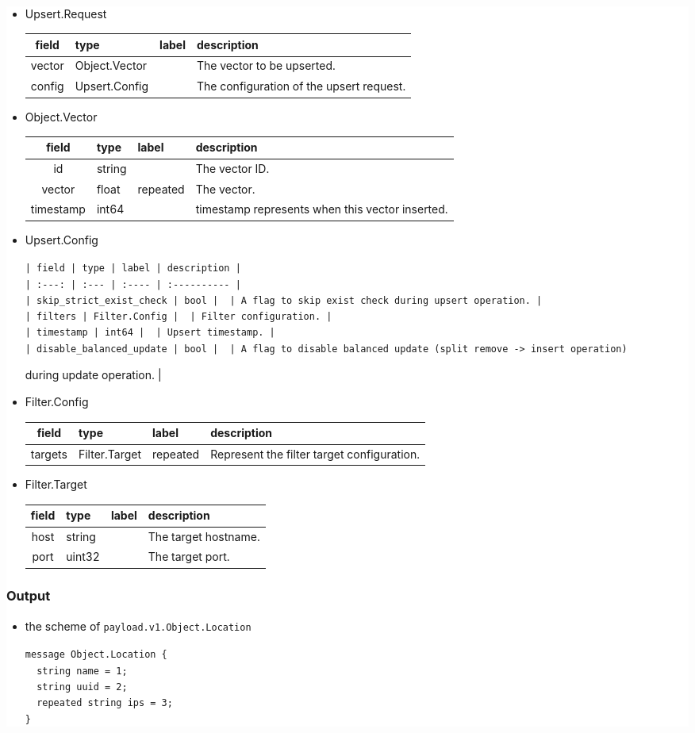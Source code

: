   - Upsert.Request

    | field  | type          | label | description                              |
    | :----: | :------------ | :---- | :--------------------------------------- |
    | vector | Object.Vector |       | The vector to be upserted.               |
    | config | Upsert.Config |       | The configuration of the upsert request. |

  - Object.Vector

    |   field   | type   | label    | description                                     |
    | :-------: | :----- | :------- | :---------------------------------------------- |
    |    id     | string |          | The vector ID.                                  |
    |  vector   | float  | repeated | The vector.                                     |
    | timestamp | int64  |          | timestamp represents when this vector inserted. |

  - Upsert.Config

        | field | type | label | description |
        | :---: | :--- | :---- | :---------- |
        | skip_strict_exist_check | bool |  | A flag to skip exist check during upsert operation. |
        | filters | Filter.Config |  | Filter configuration. |
        | timestamp | int64 |  | Upsert timestamp. |
        | disable_balanced_update | bool |  | A flag to disable balanced update (split remove -> insert operation)

    during update operation. |

  - Filter.Config

    |  field  | type          | label    | description                                |
    | :-----: | :------------ | :------- | :----------------------------------------- |
    | targets | Filter.Target | repeated | Represent the filter target configuration. |

  - Filter.Target

    | field | type   | label | description          |
    | :---: | :----- | :---- | :------------------- |
    | host  | string |       | The target hostname. |
    | port  | uint32 |       | The target port.     |

### Output

- the scheme of `payload.v1.Object.Location`

  ```rpc
  message Object.Location {
    string name = 1;
    string uuid = 2;
    repeated string ips = 3;
  }

  ```
